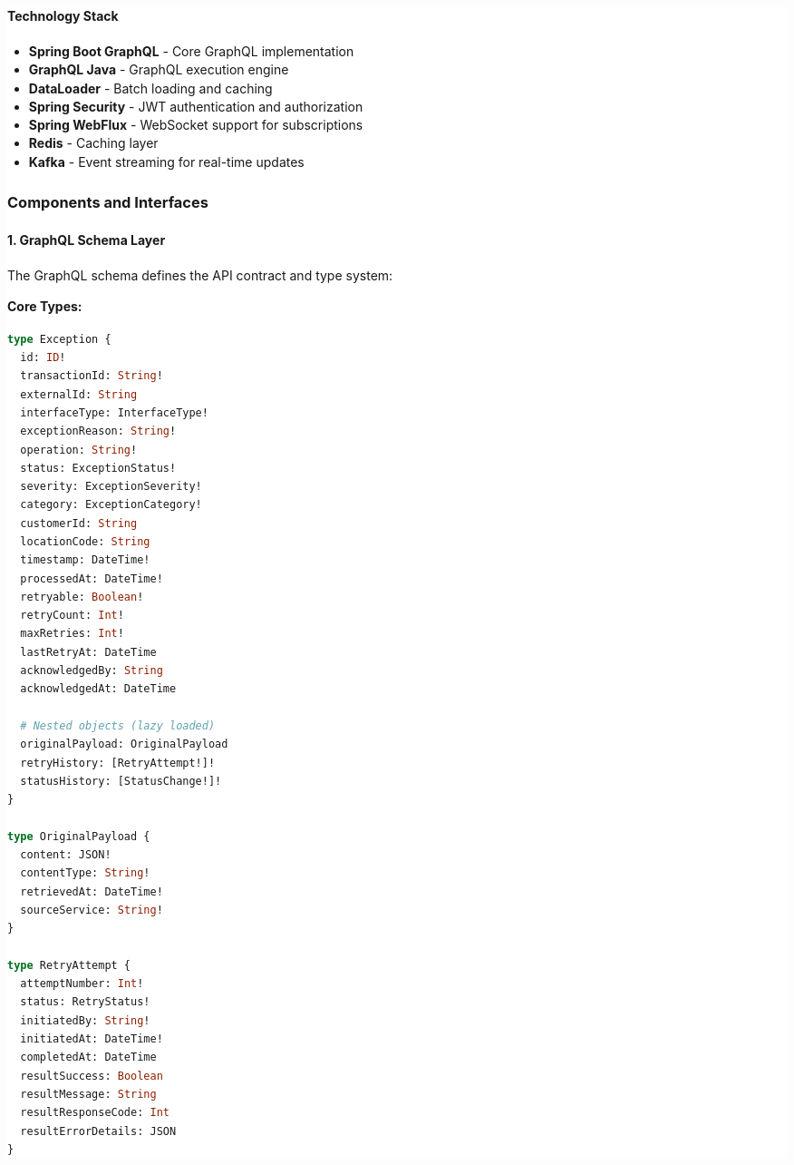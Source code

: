 #### Technology Stack

- **Spring Boot GraphQL** - Core GraphQL implementation
- **GraphQL Java** - GraphQL execution engine  
- **DataLoader** - Batch loading and caching
- **Spring Security** - JWT authentication and authorization
- **Spring WebFlux** - WebSocket support for subscriptions
- **Redis** - Caching layer
- **Kafka** - Event streaming for real-time updates

### Components and Interfaces

#### 1. GraphQL Schema Layer

The GraphQL schema defines the API contract and type system:

**Core Types:**
```graphql
type Exception {
  id: ID!
  transactionId: String!
  externalId: String
  interfaceType: InterfaceType!
  exceptionReason: String!
  operation: String!
  status: ExceptionStatus!
  severity: ExceptionSeverity!
  category: ExceptionCategory!
  customerId: String
  locationCode: String
  timestamp: DateTime!
  processedAt: DateTime!
  retryable: Boolean!
  retryCount: Int!
  maxRetries: Int!
  lastRetryAt: DateTime
  acknowledgedBy: String
  acknowledgedAt: DateTime
  
  # Nested objects (lazy loaded)
  originalPayload: OriginalPayload
  retryHistory: [RetryAttempt!]!
  statusHistory: [StatusChange!]!
}

type OriginalPayload {
  content: JSON!
  contentType: String!
  retrievedAt: DateTime!
  sourceService: String!
}

type RetryAttempt {
  attemptNumber: Int!
  status: RetryStatus!
  initiatedBy: String!
  initiatedAt: DateTime!
  completedAt: DateTime
  resultSuccess: Boolean
  resultMessage: String
  resultResponseCode: Int
  resultErrorDetails: JSON
}

```